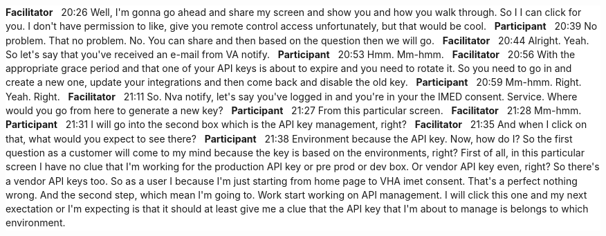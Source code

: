 **Facilitator**   20:26
Well, I'm gonna go ahead and share my screen and show you and how you walk through.
So I I can click for you.
I don't have permission to like, give you remote control access unfortunately, but that would be cool.
 
**Participant**   20:39
No problem.
That no problem.
No. You can share and then based on the question then we will go.
 
**Facilitator**   20:44
Alright.
Yeah.
So let's say that you've received an e-mail from VA notify.
 
**Participant**   20:53
Hmm.
Mm-hmm.
 
**Facilitator**   20:56
With the appropriate grace period and that one of your API keys is about to expire and you need to rotate it. So you need to go in and create a new one, update your integrations and then come back and disable the old key.
 
**Participant**   20:59
Mm-hmm.
Right.
Yeah.
Right.
 
**Facilitator**   21:11
So.
Nva notify, let's say you've logged in and you're in your the IMED consent.
Service. Where would you go from here to generate a new key?
 
**Participant**   21:27
From this particular screen.
 
**Facilitator**   21:28
Mm-hmm.
 
**Participant**   21:31
I will go into the second box which is the API key management, right?
 
**Facilitator**   21:35
And when I click on that, what would you expect to see there?
 
**Participant**   21:38
Environment because the API key.
Now, how do I? So the first question as a customer will come to my mind because the key is based on the environments, right? First of all, in this particular screen I have no clue that I'm working for the production API key or pre prod or dev box.
Or vendor API key even, right?
So there's a vendor API keys too.
So as a user I because I'm just starting from home page to VHA imet consent.
That's a perfect nothing wrong.
And the second step, which mean I'm going to.
Work start working on API management.
I will click this one and my next exectation or I'm expecting is that it should at least give me a clue that the API key that I'm about to manage is belongs to which environment.
 